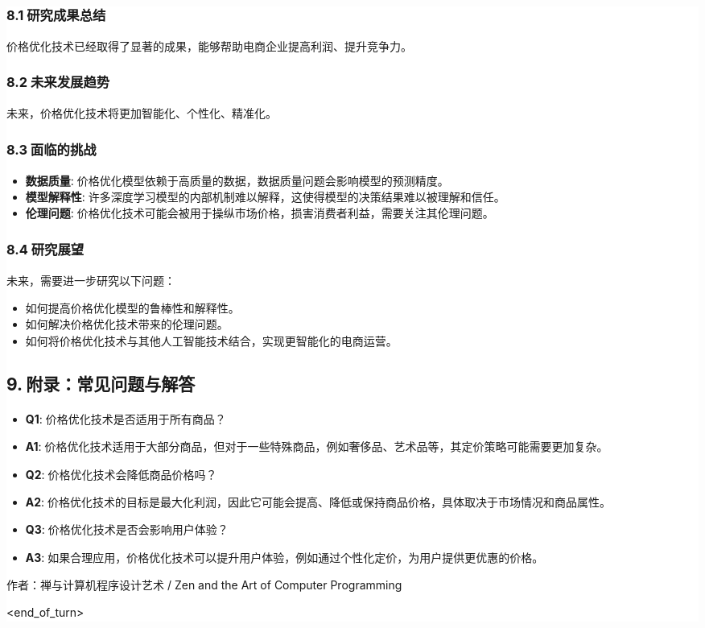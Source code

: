 ### 8.1  研究成果总结

价格优化技术已经取得了显著的成果，能够帮助电商企业提高利润、提升竞争力。

### 8.2  未来发展趋势

未来，价格优化技术将更加智能化、个性化、精准化。

### 8.3  面临的挑战

* **数据质量**: 价格优化模型依赖于高质量的数据，数据质量问题会影响模型的预测精度。
* **模型解释性**: 许多深度学习模型的内部机制难以解释，这使得模型的决策结果难以被理解和信任。
* **伦理问题**: 价格优化技术可能会被用于操纵市场价格，损害消费者利益，需要关注其伦理问题。

### 8.4  研究展望

未来，需要进一步研究以下问题：

* 如何提高价格优化模型的鲁棒性和解释性。
* 如何解决价格优化技术带来的伦理问题。
* 如何将价格优化技术与其他人工智能技术结合，实现更智能化的电商运营。

## 9. 附录：常见问题与解答

* **Q1**: 价格优化技术是否适用于所有商品？

* **A1**: 价格优化技术适用于大部分商品，但对于一些特殊商品，例如奢侈品、艺术品等，其定价策略可能需要更加复杂。

* **Q2**: 价格优化技术会降低商品价格吗？

* **A2**: 价格优化技术的目标是最大化利润，因此它可能会提高、降低或保持商品价格，具体取决于市场情况和商品属性。

* **Q3**: 价格优化技术是否会影响用户体验？

* **A3**: 如果合理应用，价格优化技术可以提升用户体验，例如通过个性化定价，为用户提供更优惠的价格。

作者：禅与计算机程序设计艺术 / Zen and the Art of Computer Programming



<end_of_turn>